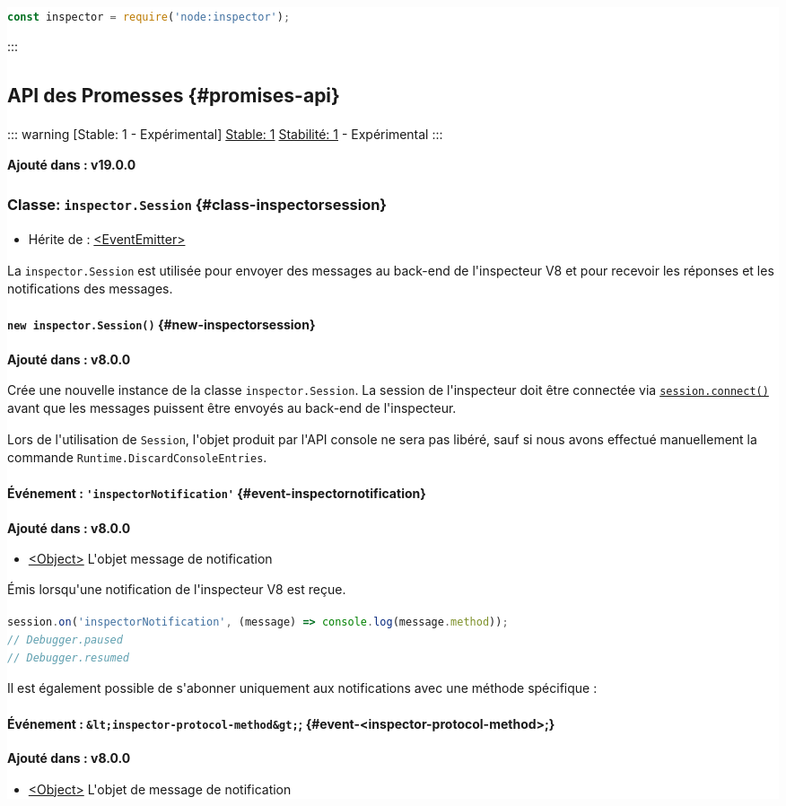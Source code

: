 ```js [CJS]
const inspector = require('node:inspector');
```
:::

## API des Promesses {#promises-api}

::: warning [Stable: 1 - Expérimental]
[Stable: 1](/fr/nodejs/api/documentation#stability-index) [Stabilité: 1](/fr/nodejs/api/documentation#stability-index) - Expérimental
:::

**Ajouté dans : v19.0.0**

### Classe: `inspector.Session` {#class-inspectorsession}

- Hérite de : [\<EventEmitter\>](/fr/nodejs/api/events#class-eventemitter)

La `inspector.Session` est utilisée pour envoyer des messages au back-end de l'inspecteur V8 et pour recevoir les réponses et les notifications des messages.

#### `new inspector.Session()` {#new-inspectorsession}

**Ajouté dans : v8.0.0**

Crée une nouvelle instance de la classe `inspector.Session`. La session de l'inspecteur doit être connectée via [`session.connect()`](/fr/nodejs/api/inspector#sessionconnect) avant que les messages puissent être envoyés au back-end de l'inspecteur.

Lors de l'utilisation de `Session`, l'objet produit par l'API console ne sera pas libéré, sauf si nous avons effectué manuellement la commande `Runtime.DiscardConsoleEntries`.

#### Événement : `'inspectorNotification'` {#event-inspectornotification}

**Ajouté dans : v8.0.0**

- [\<Object\>](https://developer.mozilla.org/en-US/docs/Web/JavaScript/Reference/Global_Objects/Object) L'objet message de notification

Émis lorsqu'une notification de l'inspecteur V8 est reçue.

```js [ESM]
session.on('inspectorNotification', (message) => console.log(message.method));
// Debugger.paused
// Debugger.resumed
```
Il est également possible de s'abonner uniquement aux notifications avec une méthode spécifique :


#### Événement : `&lt;inspector-protocol-method&gt;`; {#event-&lt;inspector-protocol-method&gt;;}

**Ajouté dans : v8.0.0**

- [\<Object\>](https://developer.mozilla.org/en-US/docs/Web/JavaScript/Reference/Global_Objects/Object) L'objet de message de notification
